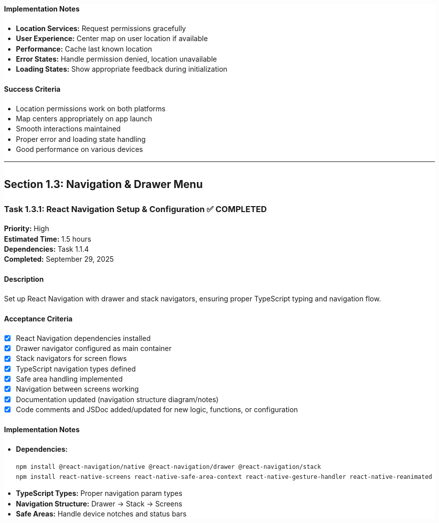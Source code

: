 #### Implementation Notes

- **Location Services:** Request permissions gracefully
- **User Experience:** Center map on user location if available
- **Performance:** Cache last known location
- **Error States:** Handle permission denied, location unavailable
- **Loading States:** Show appropriate feedback during initialization

#### Success Criteria

- Location permissions work on both platforms
- Map centers appropriately on app launch
- Smooth interactions maintained
- Proper error and loading state handling
- Good performance on various devices

---

## Section 1.3: Navigation & Drawer Menu

### Task 1.3.1: React Navigation Setup & Configuration ✅ COMPLETED

**Priority:** High  
**Estimated Time:** 1.5 hours  
**Dependencies:** Task 1.1.4  
**Completed:** September 29, 2025

#### Description

Set up React Navigation with drawer and stack navigators, ensuring proper TypeScript typing and navigation flow.

#### Acceptance Criteria

- [x] React Navigation dependencies installed
- [x] Drawer navigator configured as main container
- [x] Stack navigators for screen flows
- [x] TypeScript navigation types defined
- [x] Safe area handling implemented
- [x] Navigation between screens working
- [x] Documentation updated (navigation structure diagram/notes)
- [x] Code comments and JSDoc added/updated for new logic, functions, or configuration

#### Implementation Notes

- **Dependencies:**
  ```bash
  npm install @react-navigation/native @react-navigation/drawer @react-navigation/stack
  npm install react-native-screens react-native-safe-area-context react-native-gesture-handler react-native-reanimated
  ```
- **TypeScript Types:** Proper navigation param types
- **Navigation Structure:** Drawer -> Stack -> Screens
- **Safe Areas:** Handle device notches and status bars

